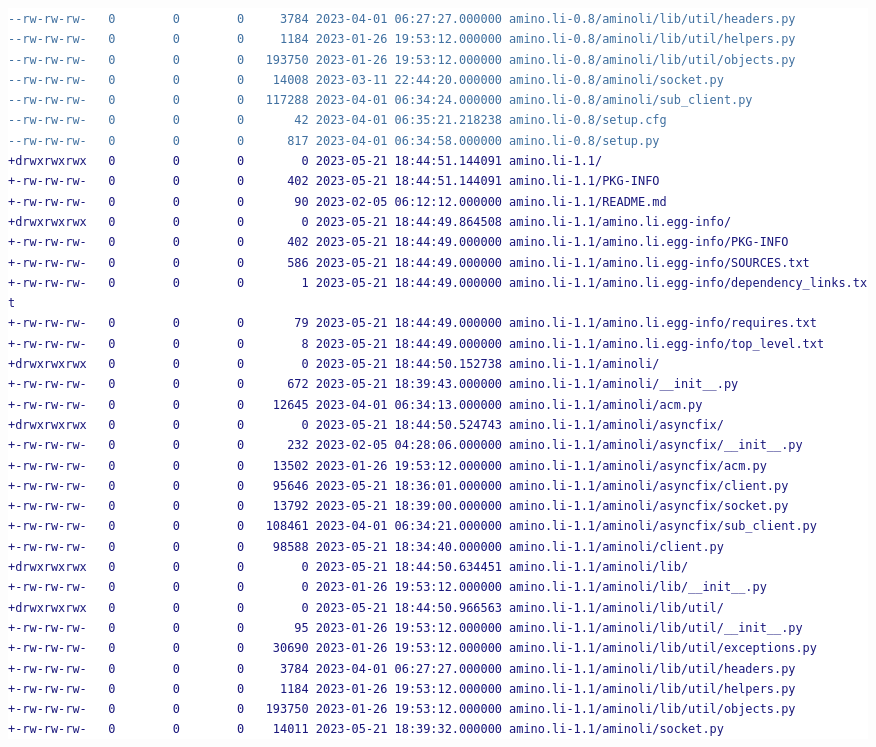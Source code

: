 ```diff
--rw-rw-rw-   0        0        0     3784 2023-04-01 06:27:27.000000 amino.li-0.8/aminoli/lib/util/headers.py
--rw-rw-rw-   0        0        0     1184 2023-01-26 19:53:12.000000 amino.li-0.8/aminoli/lib/util/helpers.py
--rw-rw-rw-   0        0        0   193750 2023-01-26 19:53:12.000000 amino.li-0.8/aminoli/lib/util/objects.py
--rw-rw-rw-   0        0        0    14008 2023-03-11 22:44:20.000000 amino.li-0.8/aminoli/socket.py
--rw-rw-rw-   0        0        0   117288 2023-04-01 06:34:24.000000 amino.li-0.8/aminoli/sub_client.py
--rw-rw-rw-   0        0        0       42 2023-04-01 06:35:21.218238 amino.li-0.8/setup.cfg
--rw-rw-rw-   0        0        0      817 2023-04-01 06:34:58.000000 amino.li-0.8/setup.py
+drwxrwxrwx   0        0        0        0 2023-05-21 18:44:51.144091 amino.li-1.1/
+-rw-rw-rw-   0        0        0      402 2023-05-21 18:44:51.144091 amino.li-1.1/PKG-INFO
+-rw-rw-rw-   0        0        0       90 2023-02-05 06:12:12.000000 amino.li-1.1/README.md
+drwxrwxrwx   0        0        0        0 2023-05-21 18:44:49.864508 amino.li-1.1/amino.li.egg-info/
+-rw-rw-rw-   0        0        0      402 2023-05-21 18:44:49.000000 amino.li-1.1/amino.li.egg-info/PKG-INFO
+-rw-rw-rw-   0        0        0      586 2023-05-21 18:44:49.000000 amino.li-1.1/amino.li.egg-info/SOURCES.txt
+-rw-rw-rw-   0        0        0        1 2023-05-21 18:44:49.000000 amino.li-1.1/amino.li.egg-info/dependency_links.txt
+-rw-rw-rw-   0        0        0       79 2023-05-21 18:44:49.000000 amino.li-1.1/amino.li.egg-info/requires.txt
+-rw-rw-rw-   0        0        0        8 2023-05-21 18:44:49.000000 amino.li-1.1/amino.li.egg-info/top_level.txt
+drwxrwxrwx   0        0        0        0 2023-05-21 18:44:50.152738 amino.li-1.1/aminoli/
+-rw-rw-rw-   0        0        0      672 2023-05-21 18:39:43.000000 amino.li-1.1/aminoli/__init__.py
+-rw-rw-rw-   0        0        0    12645 2023-04-01 06:34:13.000000 amino.li-1.1/aminoli/acm.py
+drwxrwxrwx   0        0        0        0 2023-05-21 18:44:50.524743 amino.li-1.1/aminoli/asyncfix/
+-rw-rw-rw-   0        0        0      232 2023-02-05 04:28:06.000000 amino.li-1.1/aminoli/asyncfix/__init__.py
+-rw-rw-rw-   0        0        0    13502 2023-01-26 19:53:12.000000 amino.li-1.1/aminoli/asyncfix/acm.py
+-rw-rw-rw-   0        0        0    95646 2023-05-21 18:36:01.000000 amino.li-1.1/aminoli/asyncfix/client.py
+-rw-rw-rw-   0        0        0    13792 2023-05-21 18:39:00.000000 amino.li-1.1/aminoli/asyncfix/socket.py
+-rw-rw-rw-   0        0        0   108461 2023-04-01 06:34:21.000000 amino.li-1.1/aminoli/asyncfix/sub_client.py
+-rw-rw-rw-   0        0        0    98588 2023-05-21 18:34:40.000000 amino.li-1.1/aminoli/client.py
+drwxrwxrwx   0        0        0        0 2023-05-21 18:44:50.634451 amino.li-1.1/aminoli/lib/
+-rw-rw-rw-   0        0        0        0 2023-01-26 19:53:12.000000 amino.li-1.1/aminoli/lib/__init__.py
+drwxrwxrwx   0        0        0        0 2023-05-21 18:44:50.966563 amino.li-1.1/aminoli/lib/util/
+-rw-rw-rw-   0        0        0       95 2023-01-26 19:53:12.000000 amino.li-1.1/aminoli/lib/util/__init__.py
+-rw-rw-rw-   0        0        0    30690 2023-01-26 19:53:12.000000 amino.li-1.1/aminoli/lib/util/exceptions.py
+-rw-rw-rw-   0        0        0     3784 2023-04-01 06:27:27.000000 amino.li-1.1/aminoli/lib/util/headers.py
+-rw-rw-rw-   0        0        0     1184 2023-01-26 19:53:12.000000 amino.li-1.1/aminoli/lib/util/helpers.py
+-rw-rw-rw-   0        0        0   193750 2023-01-26 19:53:12.000000 amino.li-1.1/aminoli/lib/util/objects.py
+-rw-rw-rw-   0        0        0    14011 2023-05-21 18:39:32.000000 amino.li-1.1/aminoli/socket.py
```